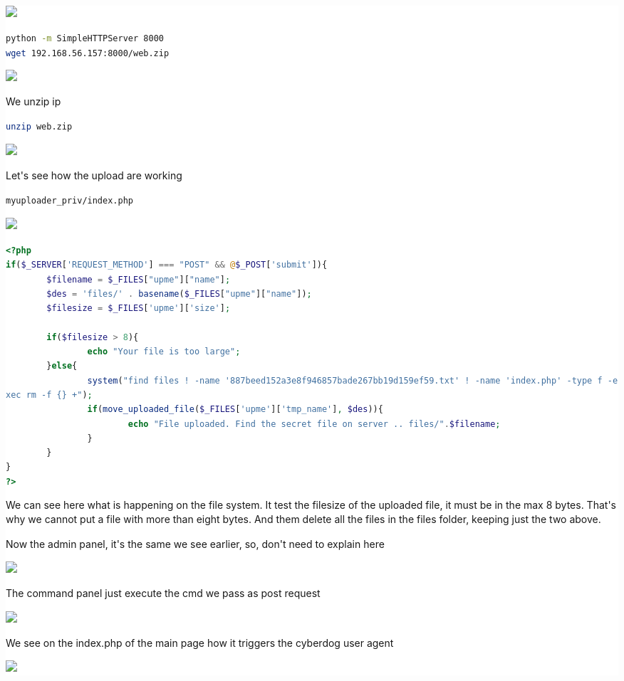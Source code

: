![](https://0x4rt3mis.github.io/assets/img/vulnhub/2021-11-13-VulnHub-Homeless/2021-11-13-VulnHub-Homeless%2008:41:04.png)

```sh
python -m SimpleHTTPServer 8000
wget 192.168.56.157:8000/web.zip
```

![](https://0x4rt3mis.github.io/assets/img/vulnhub/2021-11-13-VulnHub-Homeless/2021-11-13-VulnHub-Homeless%2008:41:48.png)

We unzip ip

```sh
unzip web.zip
```

![](https://0x4rt3mis.github.io/assets/img/vulnhub/2021-11-13-VulnHub-Homeless/2021-11-13-VulnHub-Homeless%2008:42:20.png)

Let's see how the upload are working

`myuploader_priv/index.php`

![](https://0x4rt3mis.github.io/assets/img/vulnhub/2021-11-13-VulnHub-Homeless/2021-11-13-VulnHub-Homeless%2008:43:54.png)

```php
<?php
if($_SERVER['REQUEST_METHOD'] === "POST" && @$_POST['submit']){
        $filename = $_FILES["upme"]["name"];
        $des = 'files/' . basename($_FILES["upme"]["name"]);
        $filesize = $_FILES['upme']['size'];

        if($filesize > 8){
                echo "Your file is too large";
        }else{
                system("find files ! -name '887beed152a3e8f946857bade267bb19d159ef59.txt' ! -name 'index.php' -type f -exec rm -f {} +");
                if(move_uploaded_file($_FILES['upme']['tmp_name'], $des)){
                        echo "File uploaded. Find the secret file on server .. files/".$filename;
                }
        }
}
?>
```

We can see here what is happening on the file system. It test the filesize of the uploaded file, it must be in the max 8 bytes. That's why we cannot put a file with more than eight bytes. And them delete all the files in the files folder, keeping just the two above.

Now the admin panel, it's the same we see earlier, so, don't need to explain here

![](https://0x4rt3mis.github.io/assets/img/vulnhub/2021-11-13-VulnHub-Homeless/2021-11-13-VulnHub-Homeless%2008:48:31.png)

The command panel just execute the cmd we pass as post request

![](https://0x4rt3mis.github.io/assets/img/vulnhub/2021-11-13-VulnHub-Homeless/2021-11-13-VulnHub-Homeless%2008:48:57.png)

We see on the index.php of the main page how it triggers the cyberdog user agent

![](https://0x4rt3mis.github.io/assets/img/vulnhub/2021-11-13-VulnHub-Homeless/2021-11-13-VulnHub-Homeless%2008:49:47.png)